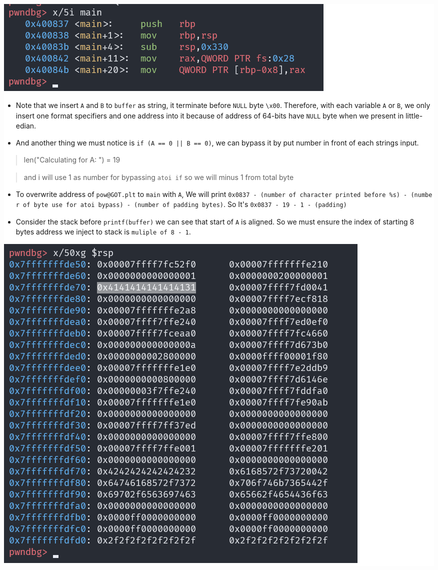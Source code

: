 ![img](/picoCTF/fermat-strings/assets/main_address.png)

- Note that we insert `A` and `B` to `buffer` as string, it terminate before `NULL` byte `\x00`. Therefore, with each variable `A` or `B`, we only insert one format specifiers and one address into it because of address of 64-bits have `NULL` byte when we present in little-edian.

- And another thing we must notice is `if (A == 0 || B == 0)`, we can bypass it by put number in front of each strings input.

> len("Calculating for A: ") = 19

> and i will use 1 as number for bypassing `atoi if` so we will minus 1 from total byte

- To overwrite address of `pow@GOT.plt` to `main` with `A`, We will print `0x0837 - (number of character printed before %s) - (number of byte use for atoi bypass) - (number of padding bytes)`. So It's `0x0837 - 19 - 1 - (padding)`


- Consider the stack before `printf(buffer)` we can see that start of `A` is aligned. So we must ensure the index of starting 8 bytes address we inject to stack is `muliple of 8 - 1`.


![img](/picoCTF/fermat-strings/assets/stack_1.png)

